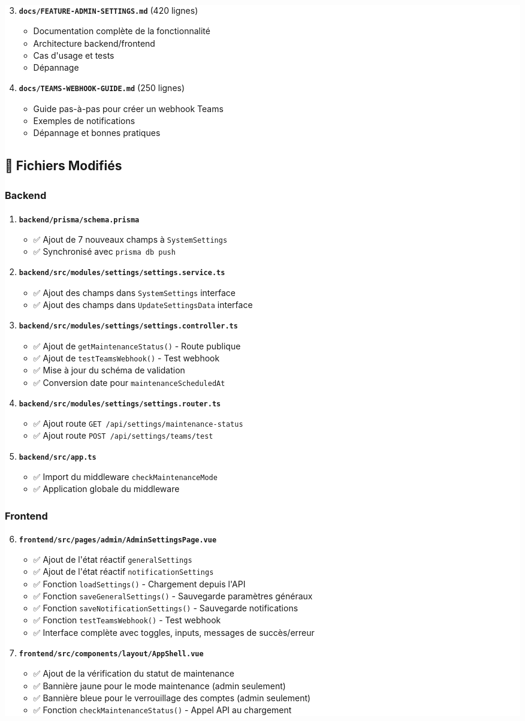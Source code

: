 3. **`docs/FEATURE-ADMIN-SETTINGS.md`** (420 lignes)

   - Documentation complète de la fonctionnalité
   - Architecture backend/frontend
   - Cas d'usage et tests
   - Dépannage

4. **`docs/TEAMS-WEBHOOK-GUIDE.md`** (250 lignes)
   - Guide pas-à-pas pour créer un webhook Teams
   - Exemples de notifications
   - Dépannage et bonnes pratiques

## 📝 Fichiers Modifiés

### Backend

1. **`backend/prisma/schema.prisma`**

   - ✅ Ajout de 7 nouveaux champs à `SystemSettings`
   - ✅ Synchronisé avec `prisma db push`

2. **`backend/src/modules/settings/settings.service.ts`**

   - ✅ Ajout des champs dans `SystemSettings` interface
   - ✅ Ajout des champs dans `UpdateSettingsData` interface

3. **`backend/src/modules/settings/settings.controller.ts`**

   - ✅ Ajout de `getMaintenanceStatus()` - Route publique
   - ✅ Ajout de `testTeamsWebhook()` - Test webhook
   - ✅ Mise à jour du schéma de validation
   - ✅ Conversion date pour `maintenanceScheduledAt`

4. **`backend/src/modules/settings/settings.router.ts`**

   - ✅ Ajout route `GET /api/settings/maintenance-status`
   - ✅ Ajout route `POST /api/settings/teams/test`

5. **`backend/src/app.ts`**
   - ✅ Import du middleware `checkMaintenanceMode`
   - ✅ Application globale du middleware

### Frontend

6. **`frontend/src/pages/admin/AdminSettingsPage.vue`**

   - ✅ Ajout de l'état réactif `generalSettings`
   - ✅ Ajout de l'état réactif `notificationSettings`
   - ✅ Fonction `loadSettings()` - Chargement depuis l'API
   - ✅ Fonction `saveGeneralSettings()` - Sauvegarde paramètres généraux
   - ✅ Fonction `saveNotificationSettings()` - Sauvegarde notifications
   - ✅ Fonction `testTeamsWebhook()` - Test webhook
   - ✅ Interface complète avec toggles, inputs, messages de succès/erreur

7. **`frontend/src/components/layout/AppShell.vue`**
   - ✅ Ajout de la vérification du statut de maintenance
   - ✅ Bannière jaune pour le mode maintenance (admin seulement)
   - ✅ Bannière bleue pour le verrouillage des comptes (admin seulement)
   - ✅ Fonction `checkMaintenanceStatus()` - Appel API au chargement
